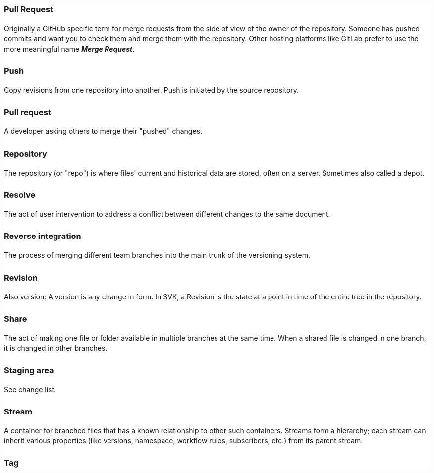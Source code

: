 ### Pull Request

Originally a GitHub specific term for merge requests from the side of view of
the owner of the repository. Someone has pushed commits and want you to check
them and merge them with the repository. Other hosting platforms like GitLab
prefer to use the more meaningful name ***Merge Request***.

### Push

Copy revisions from one repository into another. Push is initiated by the source
repository.

### Pull request

A developer asking others to merge their "pushed" changes.

### Repository

The repository (or "repo") is where files' current and historical data are
stored, often on a server. Sometimes also called a depot.

### Resolve

The act of user intervention to address a conflict between different changes to
the same document.

### Reverse integration

The process of merging different team branches into the main trunk of the
versioning system.

### Revision

Also version: A version is any change in form. In SVK, a Revision is the state
at a point in time of the entire tree in the repository.

### Share

The act of making one file or folder available in multiple branches at the same
time. When a shared file is changed in one branch, it is changed in other
branches.

### Staging area
See change list.

### Stream

A container for branched files that has a known relationship to other such
containers. Streams form a hierarchy; each stream can inherit various
properties (like versions, namespace, workflow rules, subscribers, etc.) from
its parent stream.

### Tag
